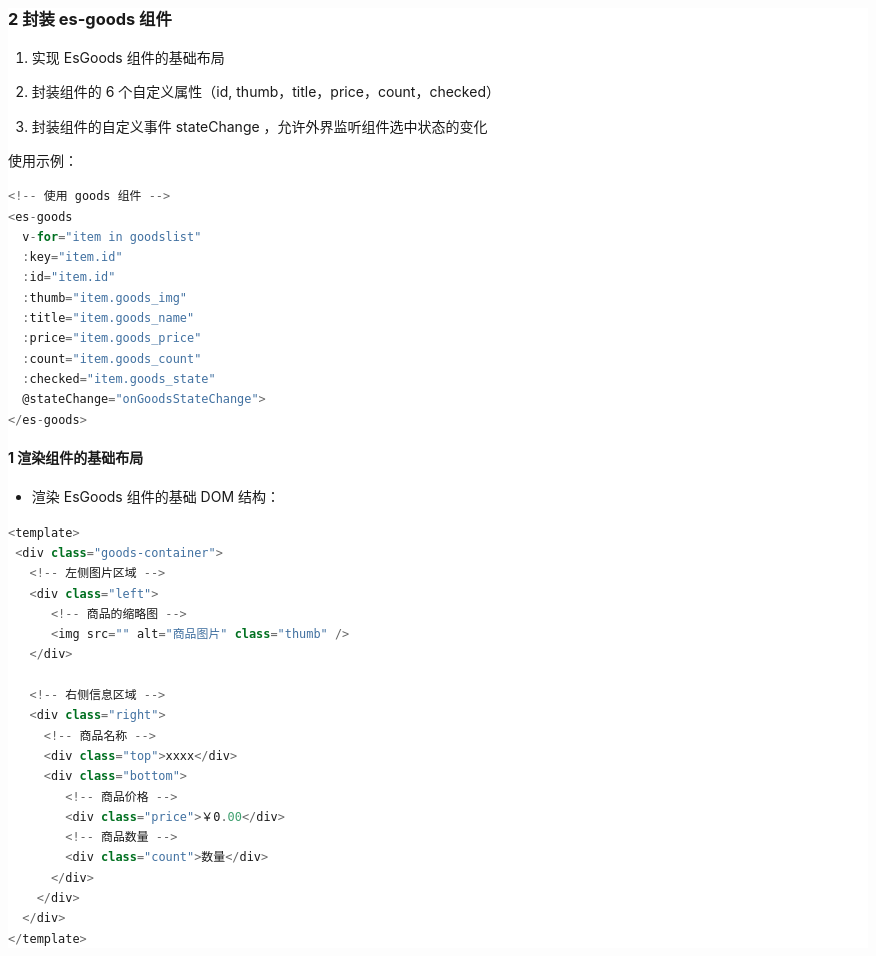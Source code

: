 ### 2 封装 es-goods 组件

1. 实现 EsGoods 组件的基础布局 

1. 封装组件的 6 个自定义属性（id, thumb，title，price，count，checked） 
2. 封装组件的自定义事件 stateChange ，允许外界监听组件选中状态的变化

使用示例：

```javascript
<!-- 使用 goods 组件 -->
<es-goods
  v-for="item in goodslist"
  :key="item.id"
  :id="item.id"
  :thumb="item.goods_img"
  :title="item.goods_name"
  :price="item.goods_price"
  :count="item.goods_count"
  :checked="item.goods_state"
  @stateChange="onGoodsStateChange">
</es-goods>

```

#### 1 渲染组件的基础布局

- 渲染 EsGoods 组件的基础 DOM 结构：

```javascript
<template>
 <div class="goods-container">
   <!-- 左侧图片区域 -->
   <div class="left">
      <!-- 商品的缩略图 -->
      <img src="" alt="商品图片" class="thumb" />
   </div>
   
   <!-- 右侧信息区域 -->
   <div class="right">
     <!-- 商品名称 -->
     <div class="top">xxxx</div>
     <div class="bottom">
        <!-- 商品价格 -->
        <div class="price">￥0.00</div>
        <!-- 商品数量 -->
        <div class="count">数量</div>
      </div>
    </div>
  </div>
</template>

```
